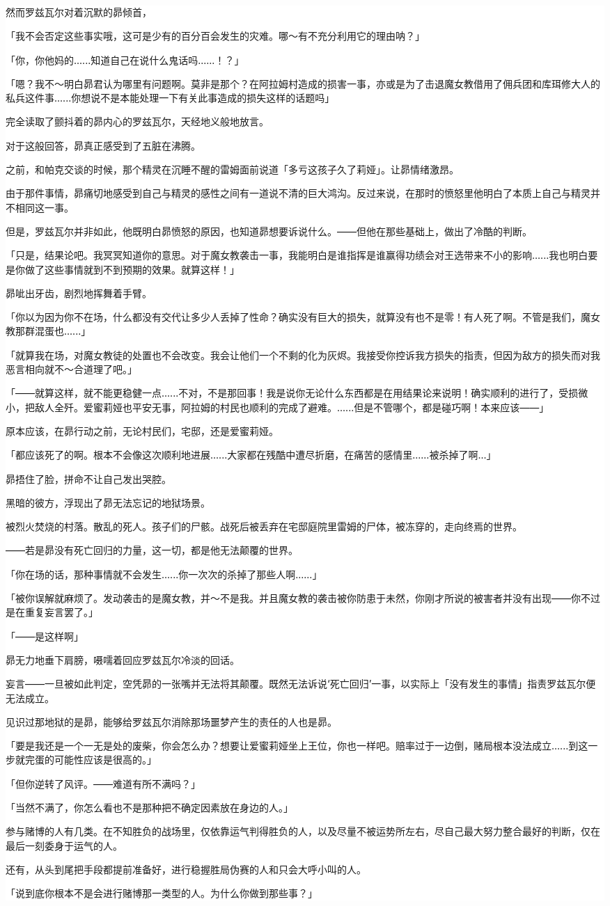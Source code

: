 然而罗兹瓦尔对着沉默的昴倾首，

「我不会否定这些事实哦，这可是少有的百分百会发生的灾难。哪～有不充分利用它的理由呐？」

「你，你他妈的......知道自己在说什么鬼话吗......！？」

「嗯？我不～明白昴君认为哪里有问题啊。莫非是那个？在阿拉姆村造成的损害一事，亦或是为了击退魔女教借用了佣兵团和库珥修大人的私兵这件事......你想说不是本能处理一下有关此事造成的损失这样的话题吗」

完全读取了颤抖着的昴内心的罗兹瓦尔，天经地义般地放言。

对于这般回答，昴真正感受到了五脏在沸腾。

之前，和帕克交谈的时候，那个精灵在沉睡不醒的雷姆面前说道「多亏这孩子久了莉娅」。让昴情绪激昂。

由于那件事情，昴痛切地感受到自己与精灵的感性之间有一道说不清的巨大鸿沟。反过来说，在那时的愤怒里他明白了本质上自己与精灵并不相同这一事。

但是，罗兹瓦尔并非如此，他既明白昴愤怒的原因，也知道昴想要诉说什么。——但他在那些基础上，做出了冷酷的判断。

「只是，结果论吧。我冥冥知道你的意思。对于魔女教袭击一事，我能明白是谁指挥是谁赢得功绩会对王选带来不小的影响......我也明白要是你做了这些事情就到不到预期的效果。就算这样！」

昴呲出牙齿，剧烈地挥舞着手臂。

「你以为因为你不在场，什么都没有交代让多少人丢掉了性命？确实没有巨大的损失，就算没有也不是零！有人死了啊。不管是我们，魔女教那群混蛋也......」

「就算我在场，对魔女教徒的处置也不会改变。我会让他们一个不剩的化为灰烬。我接受你控诉我方损失的指责，但因为敌方的损失而对我恶言相向就不～合道理了吧。」

「——就算这样，就不能更稳健一点......不对，不是那回事！我是说你无论什么东西都是在用结果论来说明！确实顺利的进行了，受损微小，把敌人全歼。爱蜜莉娅也平安无事，阿拉姆的村民也顺利的完成了避难。......但是不管哪个，都是碰巧啊！本来应该——」

原本应该，在昴行动之前，无论村民们，宅邸，还是爱蜜莉娅。

「都应该死了的啊。根本不会像这次顺利地进展......大家都在残酷中遭尽折磨，在痛苦的感情里......被杀掉了啊...」

昴捂住了脸，拼命不让自己发出哭腔。

黑暗的彼方，浮现出了昴无法忘记的地狱场景。

被烈火焚烧的村落。散乱的死人。孩子们的尸骸。战死后被丢弃在宅邸庭院里雷姆的尸体，被冻穿的，走向终焉的世界。

——若是昴没有死亡回归的力量，这一切，都是他无法颠覆的世界。

「你在场的话，那种事情就不会发生......你一次次的杀掉了那些人啊......」

「被你误解就麻烦了。发动袭击的是魔女教，并～不是我。并且魔女教的袭击被你防患于未然，你刚才所说的被害者并没有出现——你不过是在重复妄言罢了。」

「——是这样啊」

昴无力地垂下肩膀，嗫嚅着回应罗兹瓦尔冷淡的回话。

妄言——一旦被如此判定，空凭昴的一张嘴并无法将其颠覆。既然无法诉说‘死亡回归’一事，以实际上「没有发生的事情」指责罗兹瓦尔便无法成立。

见识过那地狱的是昴，能够给罗兹瓦尔消除那场噩梦产生的责任的人也是昴。

「要是我还是一个一无是处的废柴，你会怎么办？想要让爱蜜莉娅坐上王位，你也一样吧。赔率过于一边倒，赌局根本没法成立......到这一步就完蛋的可能性应该是很高的。」

「但你逆转了风评。——难道有所不满吗？」

「当然不满了，你怎么看也不是那种把不确定因素放在身边的人。」

参与赌博的人有几类。在不知胜负的战场里，仅依靠运气判得胜负的人，以及尽量不被运势所左右，尽自己最大努力整合最好的判断，仅在最后一刻委身于运气的人。

还有，从头到尾把手段都提前准备好，进行稳握胜局伪赛的人和只会大呼小叫的人。

「说到底你根本不是会进行赌博那一类型的人。为什么你做到那些事？」

